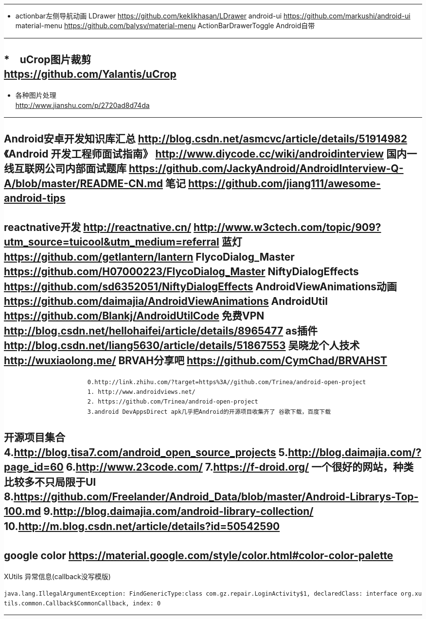 ----------------------------------------------------------------------------------------------
* actionbar左侧导航动画 
LDrawer				https://github.com/keklikhasan/LDrawer
android-ui		  	https://github.com/markushi/android-ui
material-menu	  		https://github.com/balysv/material-menu
ActionBarDrawerToggle		Android自带
----------------------------------------------------------------------------------------------
*　uCrop图片裁剪				
https://github.com/Yalantis/uCrop
----------------------------------------------------------------------------------------------
* 各种图片处理			
http://www.jianshu.com/p/2720ad8d74da
----------------------------------------------------------------------------------------------
Android安卓开发知识库汇总	http://blog.csdn.net/asmcvc/article/details/51914982
《Android 开发工程师面试指南》	http://www.diycode.cc/wiki/androidinterview
国内一线互联网公司内部面试题库	https://github.com/JackyAndroid/AndroidInterview-Q-A/blob/master/README-CN.md
笔记				https://github.com/jiang111/awesome-android-tips
----------------------------------------------------------------------------------------------
reactnative开发				http://reactnative.cn/
					http://www.w3ctech.com/topic/909?utm_source=tuicool&utm_medium=referral
蓝灯					https://github.com/getlantern/lantern
FlycoDialog_Master			https://github.com/H07000223/FlycoDialog_Master
NiftyDialogEffects			https://github.com/sd6352051/NiftyDialogEffects
AndroidViewAnimations动画	https://github.com/daimajia/AndroidViewAnimations
AndroidUtil					https://github.com/Blankj/AndroidUtilCode
免费VPN						http://blog.csdn.net/hellohaifei/article/details/8965477
as插件						http://blog.csdn.net/liang5630/article/details/51867553
吴晓龙个人技术				http://wuxiaolong.me/
BRVAH分享吧					https://github.com/CymChad/BRVAHST
----------------------------------------------------------------------------------------------
							0.http://link.zhihu.com/?target=https%3A//github.com/Trinea/android-open-project
							1. http://www.androidviews.net/
							2. https://github.com/Trinea/android-open-project
							3.android DevAppsDirect apk几乎把Android的开源项目收集齐了 谷歌下载，百度下载
开源项目集合							
							4.http://blog.tisa7.com/android_open_source_projects
							5.http://blog.daimajia.com/?page_id=60
							6.http://www.23code.com/
							7.https://f-droid.org/ 一个很好的网站，种类比较多不只局限于UI
							8.https://github.com/Freelander/Android_Data/blob/master/Android-Librarys-Top-100.md
							9.http://blog.daimajia.com/android-library-collection/
							10.http://m.blog.csdn.net/article/details?id=50542590
----------------------------------------------------------------------------------------------
google color				https://material.google.com/style/color.html#color-color-palette
----------------------------------------------------------------------------------------------
XUtils 异常信息(callback没写模版)
```
java.lang.IllegalArgumentException: FindGenericType:class com.gz.repair.LoginActivity$1, declaredClass: interface org.xutils.common.Callback$CommonCallback, index: 0
```
----------------------------------------------------------------------------------------------
